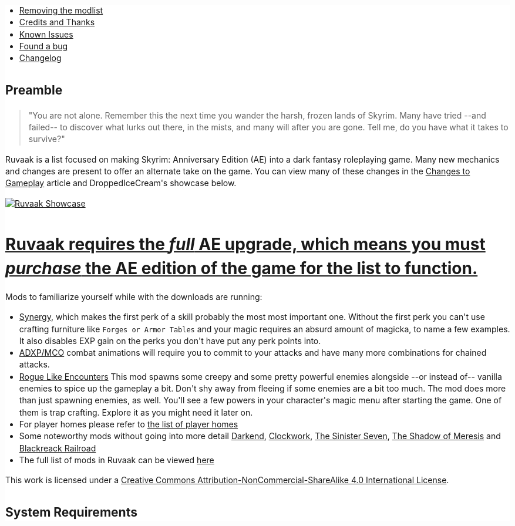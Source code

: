    - [Removing the modlist](#removing-the-modlist)
  - [Credits and Thanks](#credits-and-thanks)
  - [Known Issues](#known-issues)
  - [Found a bug](#I-found-a-bug)
  - [Changelog](#Changelog)

## Preamble

> "You are not alone. Remember this the next time you wander the harsh, frozen lands of Skyrim. Many have tried --and failed-- to discover what lurks out there, in the mists, and many will after you are gone. Tell me, do you have what it takes to survive?"

Ruvaak is a list focused on making Skyrim: Anniversary Edition (AE) into a dark fantasy roleplaying game. Many new mechanics and changes are present to offer an alternate take on the game. You can view many of these changes in the [Changes to Gameplay](https://github.com/chri3i/Ruvaak-Readme/blob/main/changes%20to%20gameplay.md) article and DroppedIceCream's showcase below.

[![Ruvaak Showcase](https://img.youtube.com/vi/KY1qEnkNpzM/0.jpg)](https://www.youtube.com/watch?v=KY1qEnkNpzM)

# <ins>**Ruvaak requires the *full* AE upgrade, which means you must *purchase* the AE edition of the game for the list to function.**</ins>

Mods to familiarize yourself while with the downloads are running:
- [Synergy](https://www.nexusmods.com/skyrimspecialedition/mods/72352), which makes the first perk of a skill probably the most most important one. Without the first perk you can't use crafting furniture like ``Forges or Armor Tables`` and your magic requires an absurd amount of magicka, to name a few examples.
It also disables EXP gain on the perks you don't have put any perk points into. 
- [ADXP/MCO](https://www.skyrim-guild.com/distars-mods/adxp-mco) combat animations will require you to commit to your attacks and have many more combinations for chained attacks.
- [Rogue Like Encounters](https://www.nexusmods.com/skyrimspecialedition/mods/23872) This mod spawns some creepy and some pretty powerful enemies alongside --or instead of-- vanilla enemies to spice up the gameplay a bit. Don't shy away from fleeing if some enemies are a bit too much. The mod does more than just spawning enemies, as well. You'll see a few powers in your character's magic menu after starting the game. One of them is trap crafting. Explore it as you might need it later on.
- For player homes please refer to [the list of player homes](https://github.com/chri3i/Ruvaak-Readme/blob/main/Ruvaak%20Player%20Homes.md)
- Some noteworthy mods without going into more detail [Darkend](https://www.nexusmods.com/skyrimspecialedition/mods/10423), [Clockwork](https://www.nexusmods.com/skyrimspecialedition/mods/4155), [The Sinister Seven](https://www.nexusmods.com/skyrimspecialedition/mods/19178), [The Shadow of Meresis](https://www.nexusmods.com/skyrimspecialedition/mods/38167) and [Blackreack Railroad](https://www.nexusmods.com/skyrimspecialedition/mods/435)
- The full list of mods in Ruvaak can be viewed [here](https://loadorderlibrary.com/lists/ruvaak-1)

This work is licensed under a
[Creative Commons Attribution-NonCommercial-ShareAlike 4.0 International License][cc-by-nc-sa].

## System Requirements


[cc-by-nc-sa]: http://creativecommons.org/licenses/by-nc-sa/4.0/
[cc-by-nc-sa-image]: https://licensebuttons.net/l/by-nc-sa/4.0/88x31.png
[cc-by-nc-sa-shield]: https://img.shields.io/badge/License-CC%20BY--NC--SA%204.0-lightgrey.svg